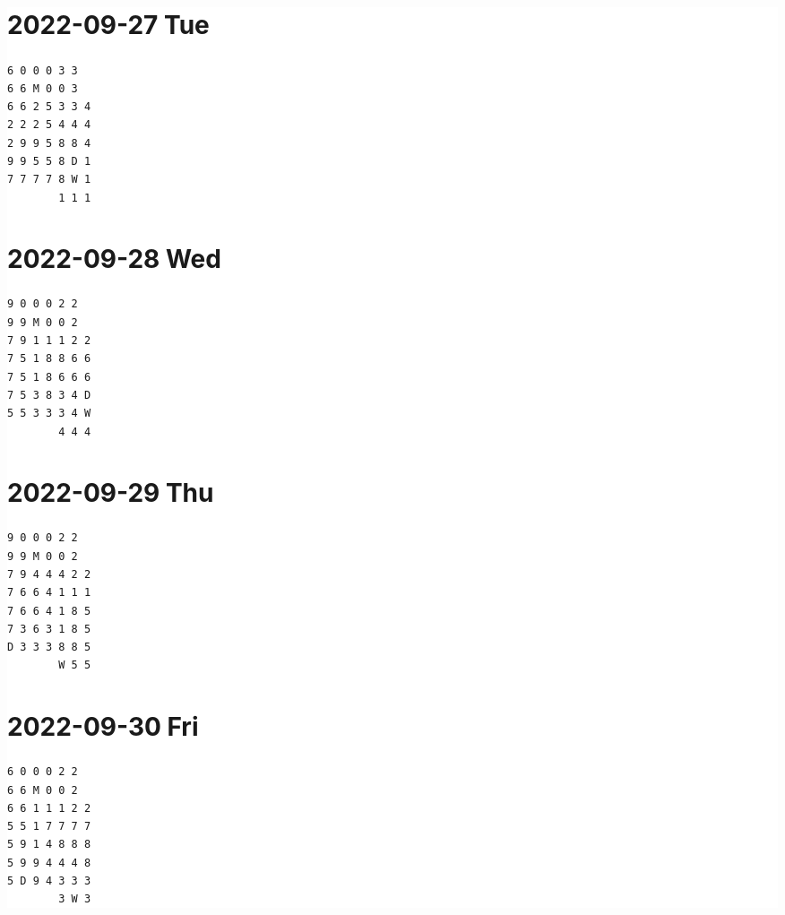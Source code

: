 # 2022-09-27 Tue
```
6 0 0 0 3 3  
6 6 M 0 0 3  
6 6 2 5 3 3 4
2 2 2 5 4 4 4
2 9 9 5 8 8 4
9 9 5 5 8 D 1
7 7 7 7 8 W 1
        1 1 1
```

# 2022-09-28 Wed
```
9 0 0 0 2 2  
9 9 M 0 0 2  
7 9 1 1 1 2 2
7 5 1 8 8 6 6
7 5 1 8 6 6 6
7 5 3 8 3 4 D
5 5 3 3 3 4 W
        4 4 4
```

# 2022-09-29 Thu
```
9 0 0 0 2 2  
9 9 M 0 0 2  
7 9 4 4 4 2 2
7 6 6 4 1 1 1
7 6 6 4 1 8 5
7 3 6 3 1 8 5
D 3 3 3 8 8 5
        W 5 5
```

# 2022-09-30 Fri
```
6 0 0 0 2 2  
6 6 M 0 0 2  
6 6 1 1 1 2 2
5 5 1 7 7 7 7
5 9 1 4 8 8 8
5 9 9 4 4 4 8
5 D 9 4 3 3 3
        3 W 3
```
